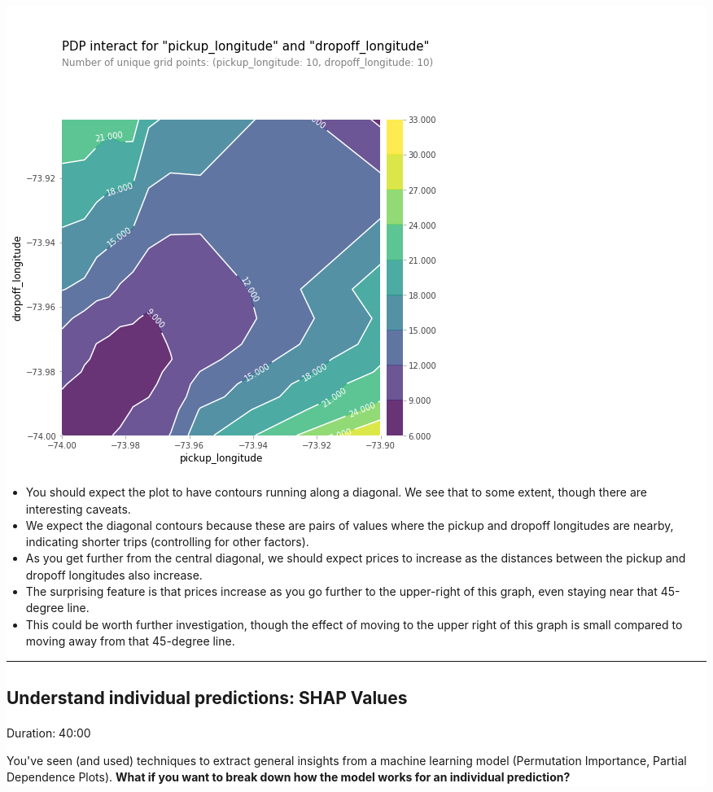 ![](./images/ML_explainability/results_PDP_2D_longitude.png)

* You should expect the plot to have contours running along a diagonal. We see that to some extent, though there are interesting caveats.
* We expect the diagonal contours because these are pairs of values where the pickup and dropoff longitudes are nearby, indicating shorter trips (controlling for other factors).
* As you get further from the central diagonal, we should expect prices to increase as the distances between the pickup and dropoff longitudes also increase.
* The surprising feature is that prices increase as you go further to the upper-right of this graph, even staying near that 45-degree line.
* This could be worth further investigation, though the effect of moving to the upper right of this graph is small compared to moving away from that 45-degree line.




-----------------------------------------------------------
## Understand individual predictions: SHAP Values
Duration: 40:00

You've seen (and used) techniques to extract general insights from a machine learning model (Permutation Importance, Partial Dependence Plots). **What if you want to break down how the model works for an individual prediction?**
